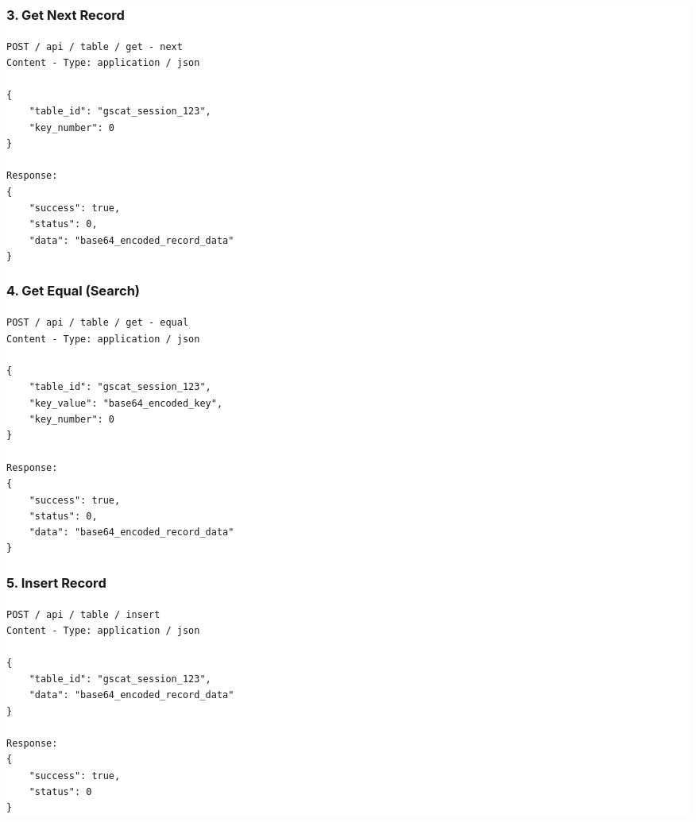 ```http
```

### 3. Get Next Record
```http
POST / api / table / get - next
Content - Type: application / json

{
    "table_id": "gscat_session_123",
    "key_number": 0
}

Response:
{
    "success": true,
    "status": 0,
    "data": "base64_encoded_record_data"
}
```

### 4. Get Equal (Search)
```http
POST / api / table / get - equal
Content - Type: application / json

{
    "table_id": "gscat_session_123",
    "key_value": "base64_encoded_key",
    "key_number": 0
}

Response:
{
    "success": true,
    "status": 0,
    "data": "base64_encoded_record_data"
}
```

### 5. Insert Record
```http
POST / api / table / insert
Content - Type: application / json

{
    "table_id": "gscat_session_123",
    "data": "base64_encoded_record_data"
}

Response:
{
    "success": true,
    "status": 0
}
```

